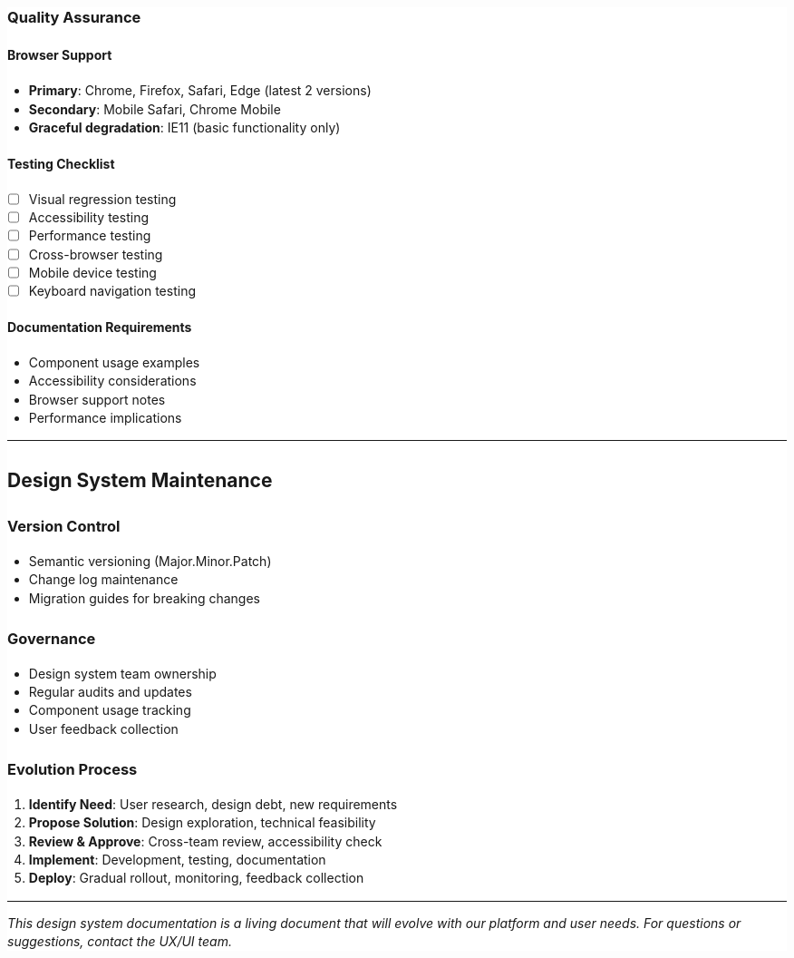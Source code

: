 ### Quality Assurance

#### Browser Support
- **Primary**: Chrome, Firefox, Safari, Edge (latest 2 versions)
- **Secondary**: Mobile Safari, Chrome Mobile
- **Graceful degradation**: IE11 (basic functionality only)

#### Testing Checklist
- [ ] Visual regression testing
- [ ] Accessibility testing
- [ ] Performance testing
- [ ] Cross-browser testing
- [ ] Mobile device testing
- [ ] Keyboard navigation testing

#### Documentation Requirements
- Component usage examples
- Accessibility considerations
- Browser support notes
- Performance implications

---

## Design System Maintenance

### Version Control
- Semantic versioning (Major.Minor.Patch)
- Change log maintenance
- Migration guides for breaking changes

### Governance
- Design system team ownership
- Regular audits and updates
- Component usage tracking
- User feedback collection

### Evolution Process
1. **Identify Need**: User research, design debt, new requirements
2. **Propose Solution**: Design exploration, technical feasibility
3. **Review & Approve**: Cross-team review, accessibility check
4. **Implement**: Development, testing, documentation
5. **Deploy**: Gradual rollout, monitoring, feedback collection

---

*This design system documentation is a living document that will evolve with our platform and user needs. For questions or suggestions, contact the UX/UI team.*